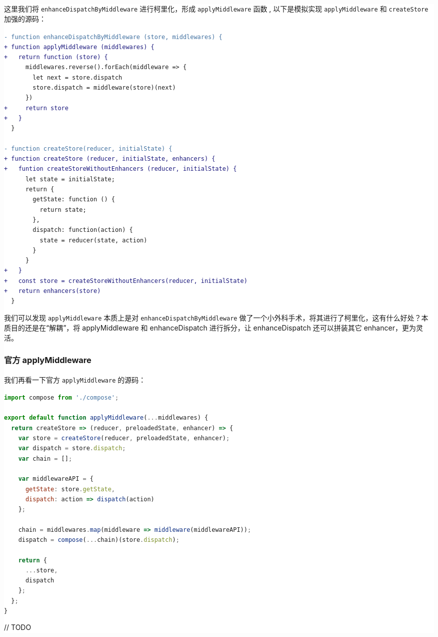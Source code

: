 这里我们将 `enhanceDispatchByMiddleware` 进行柯里化，形成 `applyMiddleware` 函数 , 以下是模拟实现 `applyMiddleware` 和 `createStore` 加强的源码：

```diff
- function enhanceDispatchByMiddleware (store, middlewares) {
+ function applyMiddleware (middlewares) {
+   return function (store) {
      middlewares.reverse().forEach(middleware => {
        let next = store.dispatch
        store.dispatch = middleware(store)(next)
      })
+     return store
+   }
  }

- function createStore(reducer, initialState) {
+ function createStore (reducer, initialState, enhancers) {
+   funtion createStoreWithoutEnhancers (reducer, initialState) {
      let state = initialState;
      return {
        getState: function () {
          return state;
        },
        dispatch: function(action) {
          state = reducer(state, action)
        }
      }
+   }
+   const store = createStoreWithoutEnhancers(reducer, initialState)
+   return enhancers(store)
  }
```

我们可以发现 `applyMiddleware` 本质上是对 `enhanceDispatchByMiddleware` 做了一个小外科手术，将其进行了柯里化，这有什么好处？本质目的还是在“解耦”，将 applyMiddleware 和 enhanceDispatch 进行拆分，让 enhanceDispatch 还可以拼装其它 enhancer，更为灵活。

### 官方 applyMiddleware

我们再看一下官方 `applyMiddleware` 的源码：

```js
import compose from './compose';

export default function applyMiddleware(...middlewares) {
  return createStore => (reducer, preloadedState, enhancer) => {
    var store = createStore(reducer, preloadedState, enhancer);
    var dispatch = store.dispatch;
    var chain = [];

    var middlewareAPI = {
      getState: store.getState,
      dispatch: action => dispatch(action)
    };

    chain = middlewares.map(middleware => middleware(middlewareAPI));
    dispatch = compose(...chain)(store.dispatch);

    return {
      ...store,
      dispatch
    };
  };
}
```

// TODO
